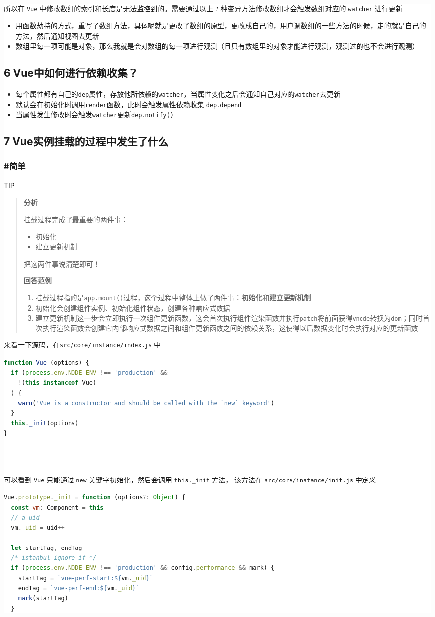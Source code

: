 所以在 `Vue` 中修改数组的索引和长度是无法监控到的。需要通过以上 `7` 种变异方法修改数组才会触发数组对应的 `watcher` 进行更新

- 用函数劫持的方式，重写了数组方法，具体呢就是更改了数组的原型，更改成自己的，用户调数组的一些方法的时候，走的就是自己的方法，然后通知视图去更新
- 数组里每一项可能是对象，那么我就是会对数组的每一项进行观测（且只有数组里的对象才能进行观测，观测过的也不会进行观测）

## 6 Vue中如何进行依赖收集？

- 每个属性都有自己的`dep`属性，存放他所依赖的`watcher`，当属性变化之后会通知自己对应的`watcher`去更新
- 默认会在初始化时调用`render`函数，此时会触发属性依赖收集 `dep.depend`
- 当属性发生修改时会触发`watcher`更新`dep.notify()`

## 7 Vue实例挂载的过程中发生了什么

### [#](https://interview.poetries.top/docs/excellent-docs/7-Vue.html#简单)简单

TIP

> **分析**
>
> 挂载过程完成了最重要的两件事：
>
> - 初始化
> - 建立更新机制
>
> 把这两件事说清楚即可！
>
> **回答范例**
>
> 1. 挂载过程指的是`app.mount()`过程，这个过程中整体上做了两件事：**初始化**和**建立更新机制**
> 2. 初始化会创建组件实例、初始化组件状态，创建各种响应式数据
> 3. 建立更新机制这一步会立即执行一次组件更新函数，这会首次执行组件渲染函数并执行`patch`将前面获得`vnode`转换为`dom`；同时首次执行渲染函数会创建它内部响应式数据之间和组件更新函数之间的依赖关系，这使得以后数据变化时会执行对应的更新函数

来看一下源码，在`src/core/instance/index.js` 中

```js
function Vue (options) {
  if (process.env.NODE_ENV !== 'production' &&
    !(this instanceof Vue)
  ) {
    warn('Vue is a constructor and should be called with the `new` keyword')
  }
  this._init(options)
}
 

    
```

可以看到 `Vue` 只能通过 `new` 关键字初始化，然后会调用 `this._init` 方法， 该方法在 `src/core/instance/init.js` 中定义

```js
Vue.prototype._init = function (options?: Object) {
  const vm: Component = this
  // a uid
  vm._uid = uid++

  let startTag, endTag
  /* istanbul ignore if */
  if (process.env.NODE_ENV !== 'production' && config.performance && mark) {
    startTag = `vue-perf-start:${vm._uid}`
    endTag = `vue-perf-end:${vm._uid}`
    mark(startTag)
  }

```